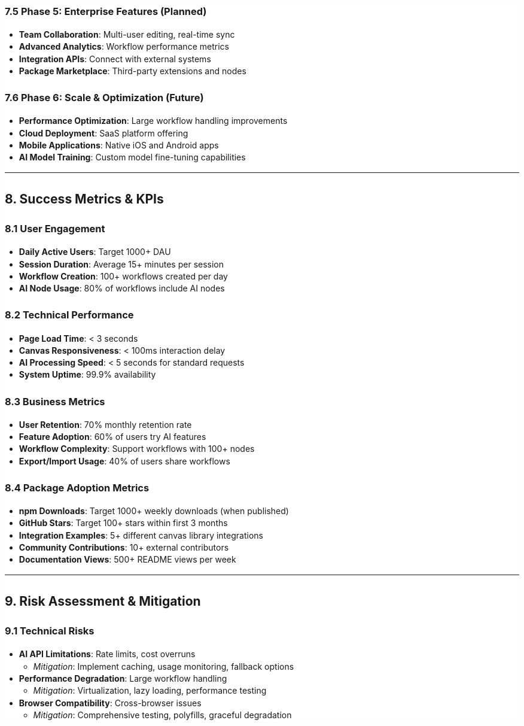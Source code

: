 ### 7.5 Phase 5: Enterprise Features (Planned)
- **Team Collaboration**: Multi-user editing, real-time sync
- **Advanced Analytics**: Workflow performance metrics
- **Integration APIs**: Connect with external systems
- **Package Marketplace**: Third-party extensions and nodes

### 7.6 Phase 6: Scale & Optimization (Future)
- **Performance Optimization**: Large workflow handling improvements
- **Cloud Deployment**: SaaS platform offering
- **Mobile Applications**: Native iOS and Android apps
- **AI Model Training**: Custom model fine-tuning capabilities

---

## 8. Success Metrics & KPIs

### 8.1 User Engagement
- **Daily Active Users**: Target 1000+ DAU
- **Session Duration**: Average 15+ minutes per session
- **Workflow Creation**: 100+ workflows created per day
- **AI Node Usage**: 80% of workflows include AI nodes

### 8.2 Technical Performance
- **Page Load Time**: < 3 seconds
- **Canvas Responsiveness**: < 100ms interaction delay
- **AI Processing Speed**: < 5 seconds for standard requests
- **System Uptime**: 99.9% availability

### 8.3 Business Metrics
- **User Retention**: 70% monthly retention rate
- **Feature Adoption**: 60% of users try AI features
- **Workflow Complexity**: Support workflows with 100+ nodes
- **Export/Import Usage**: 40% of users share workflows

### 8.4 Package Adoption Metrics
- **npm Downloads**: Target 1000+ weekly downloads (when published)
- **GitHub Stars**: Target 100+ stars within first 3 months
- **Integration Examples**: 5+ different canvas library integrations
- **Community Contributions**: 10+ external contributors
- **Documentation Views**: 500+ README views per week

---

## 9. Risk Assessment & Mitigation

### 9.1 Technical Risks
- **AI API Limitations**: Rate limits, cost overruns
  - *Mitigation*: Implement caching, usage monitoring, fallback options
- **Performance Degradation**: Large workflow handling
  - *Mitigation*: Virtualization, lazy loading, performance testing
- **Browser Compatibility**: Cross-browser issues
  - *Mitigation*: Comprehensive testing, polyfills, graceful degradation
